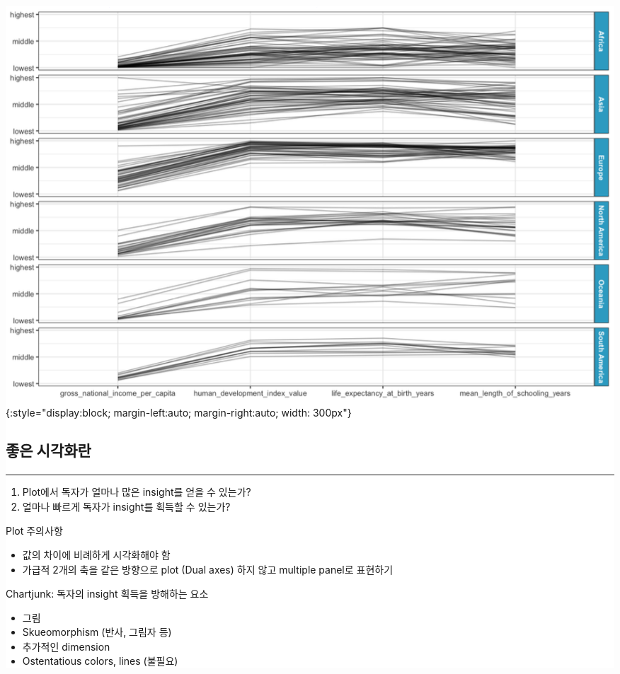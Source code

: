 ![vis_14](../../../assets/images/2022-02-24-image-14.png){:style="display:block; margin-left:auto; margin-right:auto; width: 300px"}

## 좋은 시각화란
---
1. Plot에서 독자가 얼마나 많은 insight를 얻을 수 있는가?
2. 얼마나 빠르게 독자가 insight를 획득할 수 있는가?

Plot 주의사항
- 값의 차이에 비례하게 시각화해야 함
- 가급적 2개의 축을 같은 방향으로 plot (Dual axes) 하지 않고 multiple panel로 표현하기

Chartjunk: 독자의 insight 획득을 방해하는 요소
- 그림
- Skueomorphism (반사, 그림자 등)
- 추가적인 dimension
- Ostentatious colors, lines (불필요)







